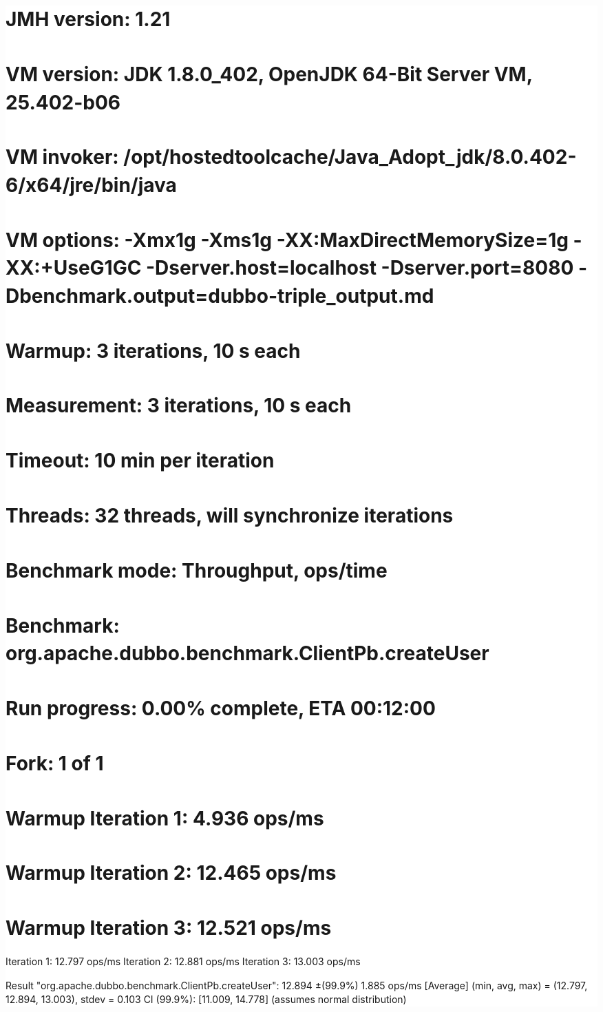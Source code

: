 # JMH version: 1.21
# VM version: JDK 1.8.0_402, OpenJDK 64-Bit Server VM, 25.402-b06
# VM invoker: /opt/hostedtoolcache/Java_Adopt_jdk/8.0.402-6/x64/jre/bin/java
# VM options: -Xmx1g -Xms1g -XX:MaxDirectMemorySize=1g -XX:+UseG1GC -Dserver.host=localhost -Dserver.port=8080 -Dbenchmark.output=dubbo-triple_output.md
# Warmup: 3 iterations, 10 s each
# Measurement: 3 iterations, 10 s each
# Timeout: 10 min per iteration
# Threads: 32 threads, will synchronize iterations
# Benchmark mode: Throughput, ops/time
# Benchmark: org.apache.dubbo.benchmark.ClientPb.createUser

# Run progress: 0.00% complete, ETA 00:12:00
# Fork: 1 of 1
# Warmup Iteration   1: 4.936 ops/ms
# Warmup Iteration   2: 12.465 ops/ms
# Warmup Iteration   3: 12.521 ops/ms
Iteration   1: 12.797 ops/ms
Iteration   2: 12.881 ops/ms
Iteration   3: 13.003 ops/ms


Result "org.apache.dubbo.benchmark.ClientPb.createUser":
  12.894 ±(99.9%) 1.885 ops/ms [Average]
  (min, avg, max) = (12.797, 12.894, 13.003), stdev = 0.103
  CI (99.9%): [11.009, 14.778] (assumes normal distribution)
